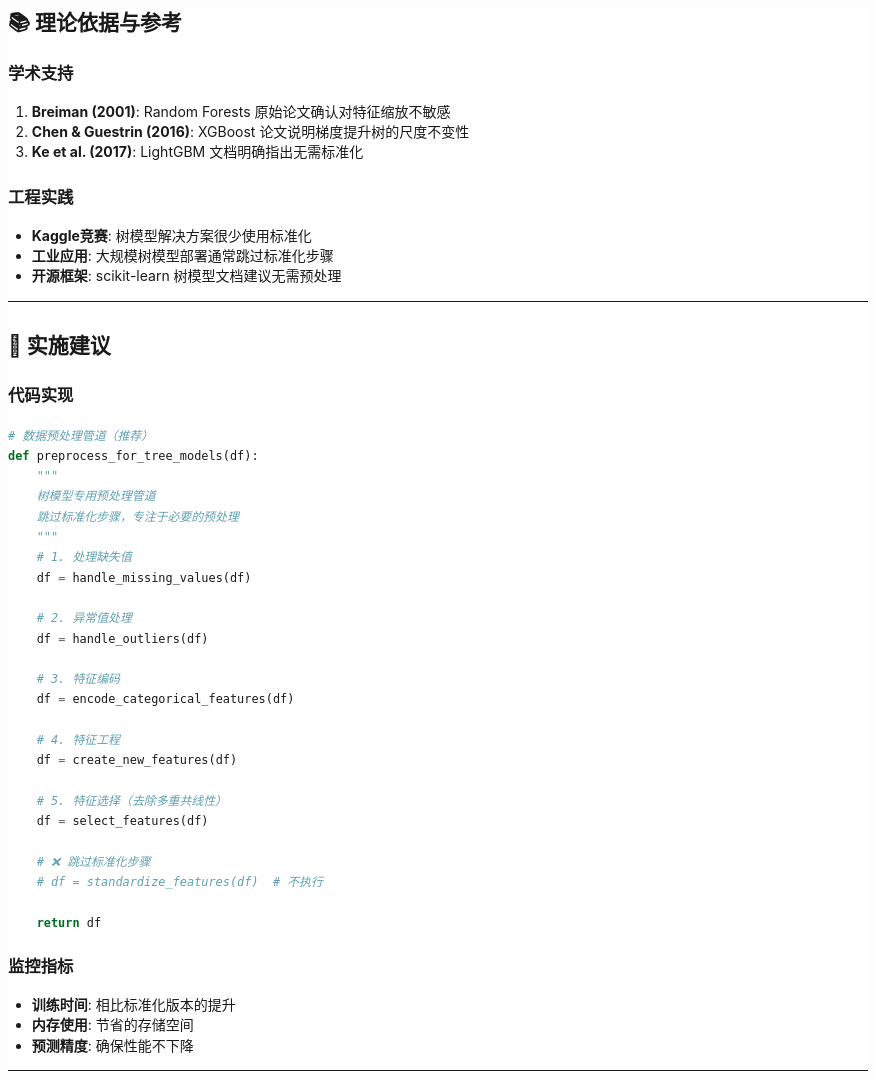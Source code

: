 
## 📚 **理论依据与参考**

### **学术支持**
1. **Breiman (2001)**: Random Forests 原始论文确认对特征缩放不敏感
2. **Chen & Guestrin (2016)**: XGBoost 论文说明梯度提升树的尺度不变性
3. **Ke et al. (2017)**: LightGBM 文档明确指出无需标准化

### **工程实践**
- **Kaggle竞赛**: 树模型解决方案很少使用标准化
- **工业应用**: 大规模树模型部署通常跳过标准化步骤
- **开源框架**: scikit-learn 树模型文档建议无需预处理

---

## 🔧 **实施建议**

### **代码实现**
```python
# 数据预处理管道（推荐）
def preprocess_for_tree_models(df):
    """
    树模型专用预处理管道
    跳过标准化步骤，专注于必要的预处理
    """
    # 1. 处理缺失值
    df = handle_missing_values(df)
    
    # 2. 异常值处理  
    df = handle_outliers(df)
    
    # 3. 特征编码
    df = encode_categorical_features(df)
    
    # 4. 特征工程
    df = create_new_features(df)
    
    # 5. 特征选择（去除多重共线性）
    df = select_features(df)
    
    # ❌ 跳过标准化步骤
    # df = standardize_features(df)  # 不执行
    
    return df
```

### **监控指标**
- **训练时间**: 相比标准化版本的提升
- **内存使用**: 节省的存储空间
- **预测精度**: 确保性能不下降

---